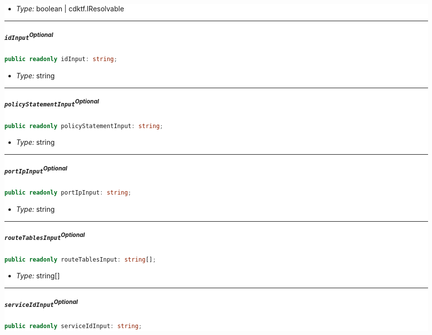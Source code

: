 - *Type:* boolean | cdktf.IResolvable

---

##### `idInput`<sup>Optional</sup> <a name="idInput" id="@cdktf/provider-opentelekomcloud.vpcepEndpointV1.VpcepEndpointV1.property.idInput"></a>

```typescript
public readonly idInput: string;
```

- *Type:* string

---

##### `policyStatementInput`<sup>Optional</sup> <a name="policyStatementInput" id="@cdktf/provider-opentelekomcloud.vpcepEndpointV1.VpcepEndpointV1.property.policyStatementInput"></a>

```typescript
public readonly policyStatementInput: string;
```

- *Type:* string

---

##### `portIpInput`<sup>Optional</sup> <a name="portIpInput" id="@cdktf/provider-opentelekomcloud.vpcepEndpointV1.VpcepEndpointV1.property.portIpInput"></a>

```typescript
public readonly portIpInput: string;
```

- *Type:* string

---

##### `routeTablesInput`<sup>Optional</sup> <a name="routeTablesInput" id="@cdktf/provider-opentelekomcloud.vpcepEndpointV1.VpcepEndpointV1.property.routeTablesInput"></a>

```typescript
public readonly routeTablesInput: string[];
```

- *Type:* string[]

---

##### `serviceIdInput`<sup>Optional</sup> <a name="serviceIdInput" id="@cdktf/provider-opentelekomcloud.vpcepEndpointV1.VpcepEndpointV1.property.serviceIdInput"></a>

```typescript
public readonly serviceIdInput: string;
```
